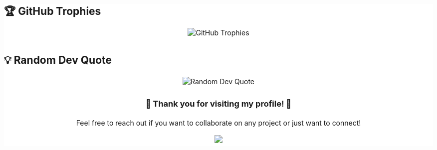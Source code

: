 ## 🏆 GitHub Trophies

<div align="center">
  <img src="https://github-profile-trophy.vercel.app/?username=benphamdev&theme=radical&no-frame=true&no-bg=false&margin-w=4&row=1" alt="GitHub Trophies" />
</div>

## 💡 Random Dev Quote

<div align="center">
  <img src="https://quotes-github-readme.vercel.app/api?type=horizontal&theme=radical" alt="Random Dev Quote" />
</div>


<div align="center">
  <h3>💖 Thank you for visiting my profile! 💖</h3>
  <p>Feel free to reach out if you want to collaborate on any project or just want to connect!</p>
  
  <img src="https://capsule-render.vercel.app/api?type=waving&color=gradient&height=100&section=footer" width="100%" />
</div>
